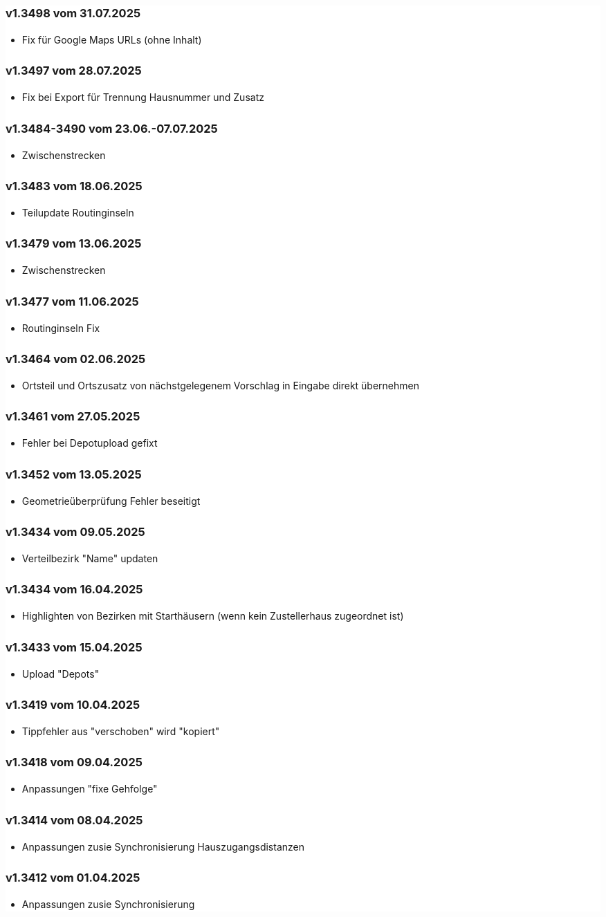 ### v1.3498 vom 31.07.2025
- Fix für Google Maps URLs (ohne Inhalt)
  
### v1.3497 vom 28.07.2025
- Fix bei Export für Trennung Hausnummer und Zusatz

### v1.3484-3490 vom 23.06.-07.07.2025
- Zwischenstrecken
  
### v1.3483 vom 18.06.2025
- Teilupdate Routinginseln
  
### v1.3479 vom 13.06.2025
- Zwischenstrecken

### v1.3477 vom 11.06.2025
- Routinginseln Fix
  
### v1.3464 vom 02.06.2025
- Ortsteil und Ortszusatz von nächstgelegenem Vorschlag in Eingabe direkt übernehmen

### v1.3461 vom 27.05.2025
- Fehler bei Depotupload gefixt

### v1.3452 vom 13.05.2025
- Geometrieüberprüfung Fehler beseitigt

### v1.3434 vom 09.05.2025
- Verteilbezirk "Name" updaten
  
### v1.3434 vom 16.04.2025
- Highlighten von Bezirken mit Starthäusern (wenn kein Zustellerhaus zugeordnet ist)
  
### v1.3433 vom 15.04.2025
- Upload "Depots"
  
### v1.3419 vom 10.04.2025
- Tippfehler aus "verschoben" wird "kopiert"

### v1.3418 vom 09.04.2025
- Anpassungen "fixe Gehfolge"

### v1.3414 vom 08.04.2025
- Anpassungen zusie Synchronisierung Hauszugangsdistanzen
  
### v1.3412 vom 01.04.2025
- Anpassungen zusie Synchronisierung

